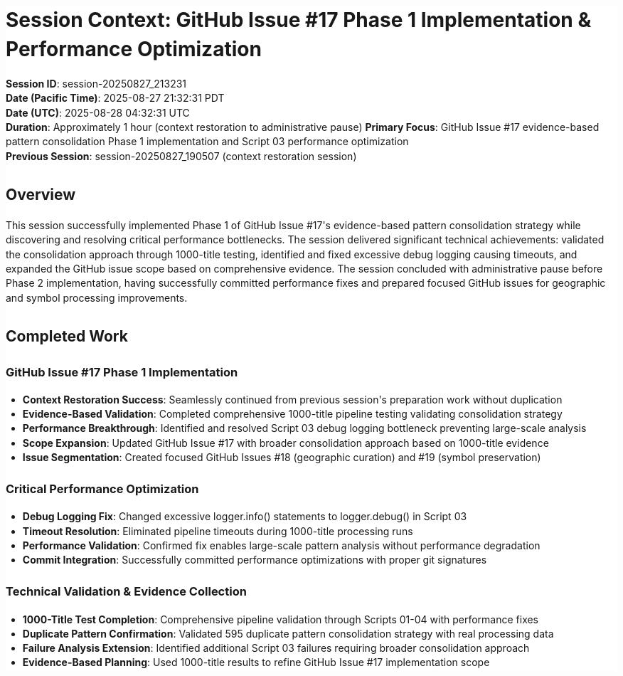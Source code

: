 # Session Context: GitHub Issue #17 Phase 1 Implementation & Performance Optimization

**Session ID**: session-20250827_213231  
**Date (Pacific Time)**: 2025-08-27 21:32:31 PDT  
**Date (UTC)**: 2025-08-28 04:32:31 UTC  
**Duration**: Approximately 1 hour (context restoration to administrative pause)
**Primary Focus**: GitHub Issue #17 evidence-based pattern consolidation Phase 1 implementation and Script 03 performance optimization  
**Previous Session**: session-20250827_190507 (context restoration session)

## Overview

This session successfully implemented Phase 1 of GitHub Issue #17's evidence-based pattern consolidation strategy while discovering and resolving critical performance bottlenecks. The session delivered significant technical achievements: validated the consolidation approach through 1000-title testing, identified and fixed excessive debug logging causing timeouts, and expanded the GitHub issue scope based on comprehensive evidence. The session concluded with administrative pause before Phase 2 implementation, having successfully committed performance fixes and prepared focused GitHub issues for geographic and symbol processing improvements.

## Completed Work

### GitHub Issue #17 Phase 1 Implementation
- **Context Restoration Success**: Seamlessly continued from previous session's preparation work without duplication
- **Evidence-Based Validation**: Completed comprehensive 1000-title pipeline testing validating consolidation strategy
- **Performance Breakthrough**: Identified and resolved Script 03 debug logging bottleneck preventing large-scale analysis
- **Scope Expansion**: Updated GitHub Issue #17 with broader consolidation approach based on 1000-title evidence
- **Issue Segmentation**: Created focused GitHub Issues #18 (geographic curation) and #19 (symbol preservation)

### Critical Performance Optimization
- **Debug Logging Fix**: Changed excessive logger.info() statements to logger.debug() in Script 03
- **Timeout Resolution**: Eliminated pipeline timeouts during 1000-title processing runs
- **Performance Validation**: Confirmed fix enables large-scale pattern analysis without performance degradation
- **Commit Integration**: Successfully committed performance optimizations with proper git signatures

### Technical Validation & Evidence Collection
- **1000-Title Test Completion**: Comprehensive pipeline validation through Scripts 01-04 with performance fixes
- **Duplicate Pattern Confirmation**: Validated 595 duplicate pattern consolidation strategy with real processing data
- **Failure Analysis Extension**: Identified additional Script 03 failures requiring broader consolidation approach
- **Evidence-Based Planning**: Used 1000-title results to refine GitHub Issue #17 implementation scope
